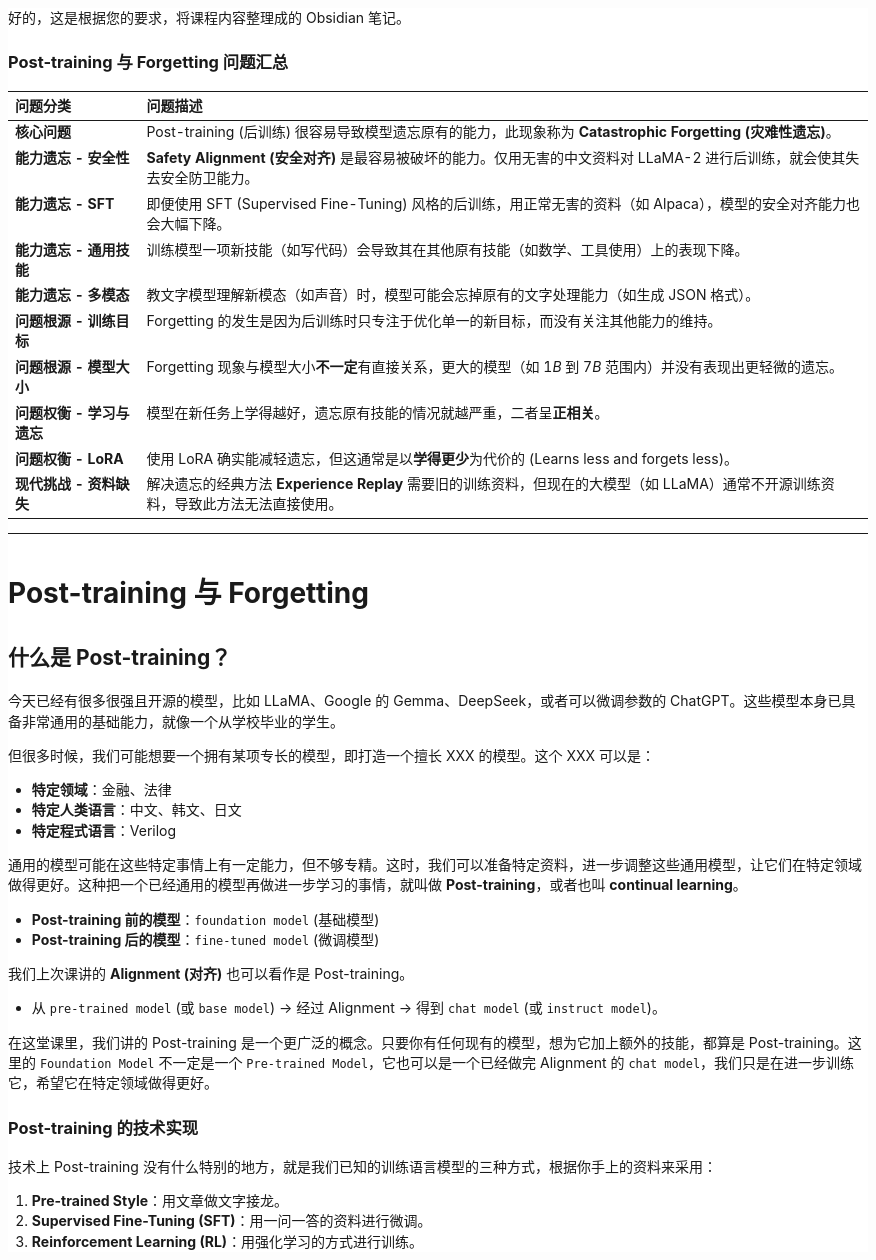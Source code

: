 好的，这是根据您的要求，将课程内容整理成的 Obsidian 笔记。

### Post-training 与 Forgetting 问题汇总

| 问题分类 | 问题描述 |
| :--- | :--- |
| **核心问题** | Post-training (后训练) 很容易导致模型遗忘原有的能力，此现象称为 **Catastrophic Forgetting (灾难性遗忘)**。 |
| **能力遗忘 - 安全性** | **Safety Alignment (安全对齐)** 是最容易被破坏的能力。仅用无害的中文资料对 LLaMA-2 进行后训练，就会使其失去安全防卫能力。 |
| **能力遗忘 - SFT** | 即便使用 SFT (Supervised Fine-Tuning) 风格的后训练，用正常无害的资料（如 Alpaca），模型的安全对齐能力也会大幅下降。 |
| **能力遗忘 - 通用技能** | 训练模型一项新技能（如写代码）会导致其在其他原有技能（如数学、工具使用）上的表现下降。 |
| **能力遗忘 - 多模态** | 教文字模型理解新模态（如声音）时，模型可能会忘掉原有的文字处理能力（如生成 JSON 格式）。 |
| **问题根源 - 训练目标** | Forgetting 的发生是因为后训练时只专注于优化单一的新目标，而没有关注其他能力的维持。 |
| **问题根源 - 模型大小** | Forgetting 现象与模型大小**不一定**有直接关系，更大的模型（如 $1B$ 到 $7B$ 范围内）并没有表现出更轻微的遗忘。 |
| **问题权衡 - 学习与遗忘** | 模型在新任务上学得越好，遗忘原有技能的情况就越严重，二者呈**正相关**。 |
| **问题权衡 - LoRA** | 使用 LoRA 确实能减轻遗忘，但这通常是以**学得更少**为代价的 (Learns less and forgets less)。 |
| **现代挑战 - 资料缺失** | 解决遗忘的经典方法 **Experience Replay** 需要旧的训练资料，但现在的大模型（如 LLaMA）通常不开源训练资料，导致此方法无法直接使用。 |

***

# Post-training 与 Forgetting

## 什么是 Post-training？

今天已经有很多很强且开源的模型，比如 LLaMA、Google 的 Gemma、DeepSeek，或者可以微调参数的 ChatGPT。这些模型本身已具备非常通用的基础能力，就像一个从学校毕业的学生。

但很多时候，我们可能想要一个拥有某项专长的模型，即打造一个擅长 XXX 的模型。这个 XXX 可以是：
- **特定领域**：金融、法律
- **特定人类语言**：中文、韩文、日文
- **特定程式语言**：Verilog

通用的模型可能在这些特定事情上有一定能力，但不够专精。这时，我们可以准备特定资料，进一步调整这些通用模型，让它们在特定领域做得更好。这种把一个已经通用的模型再做进一步学习的事情，就叫做 **Post-training**，或者也叫 **continual learning**。

- **Post-training 前的模型**：`foundation model` (基础模型)
- **Post-training 后的模型**：`fine-tuned model` (微调模型)

我们上次课讲的 **Alignment (对齐)** 也可以看作是 Post-training。
- 从 `pre-trained model` (或 `base model`) -> 经过 Alignment -> 得到 `chat model` (或 `instruct model`)。

在这堂课里，我们讲的 Post-training 是一个更广泛的概念。只要你有任何现有的模型，想为它加上额外的技能，都算是 Post-training。这里的 `Foundation Model` 不一定是一个 `Pre-trained Model`，它也可以是一个已经做完 Alignment 的 `chat model`，我们只是在进一步训练它，希望它在特定领域做得更好。

### Post-training 的技术实现

技术上 Post-training 没有什么特别的地方，就是我们已知的训练语言模型的三种方式，根据你手上的资料来采用：
1.  **Pre-trained Style**：用文章做文字接龙。
2.  **Supervised Fine-Tuning (SFT)**：用一问一答的资料进行微调。
3.  **Reinforcement Learning (RL)**：用强化学习的方式进行训练。
